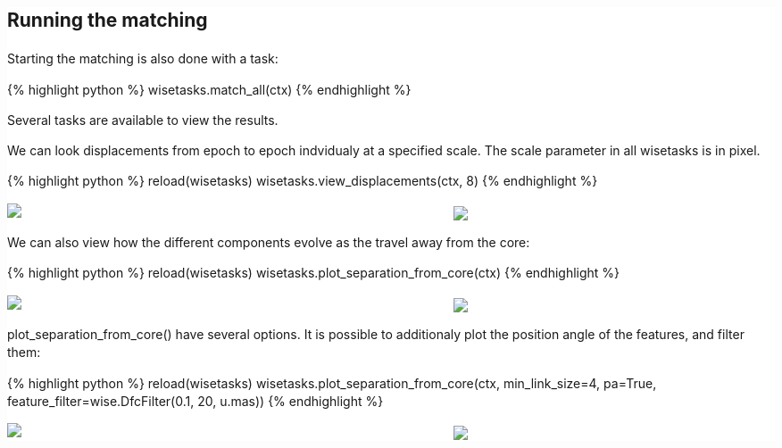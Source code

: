 ## Running the matching

Starting the matching is also done with a task:

{% highlight python %}
wisetasks.match_all(ctx)
{% endhighlight %}

Several tasks are available to view the results.

We can look displacements from epoch to epoch indvidualy at a specified scale.
The scale parameter in all wisetasks is in pixel.

{% highlight python %}
reload(wisetasks)
wisetasks.view_displacements(ctx, 8)
{% endhighlight %}

<span>
<img src="imgs/3c120/view_displacements.png" width=500 align='left'/>
<img src="imgs/3c120/view_displacements2.png" width=500 align='center'/>
<span/>

We can also view how the different components evolve as the travel away from the
core:

{% highlight python %}
reload(wisetasks)
wisetasks.plot_separation_from_core(ctx)
{% endhighlight %}

<span>
<img src="imgs/3c120/plot_separation_from_core_scale4.png" width=500
align='left'/>
<img src="imgs/3c120/plot_separation_from_core_scale8.png" width=500
align='center'/>
<span/>

plot_separation_from_core() have several options. It is possible to additionaly
plot the position angle of the features, and filter them:

{% highlight python %}
reload(wisetasks)
wisetasks.plot_separation_from_core(ctx, min_link_size=4, pa=True, feature_filter=wise.DfcFilter(0.1, 20, u.mas))
{% endhighlight %}

<span>
<img src="imgs/3c120/plot_separation_from_core_pa_scale4.png" width=500
align='left'/>
<img src="imgs/3c120/plot_separation_from_core_pa_scale8.png" width=500
align='center'/>
<span/>
